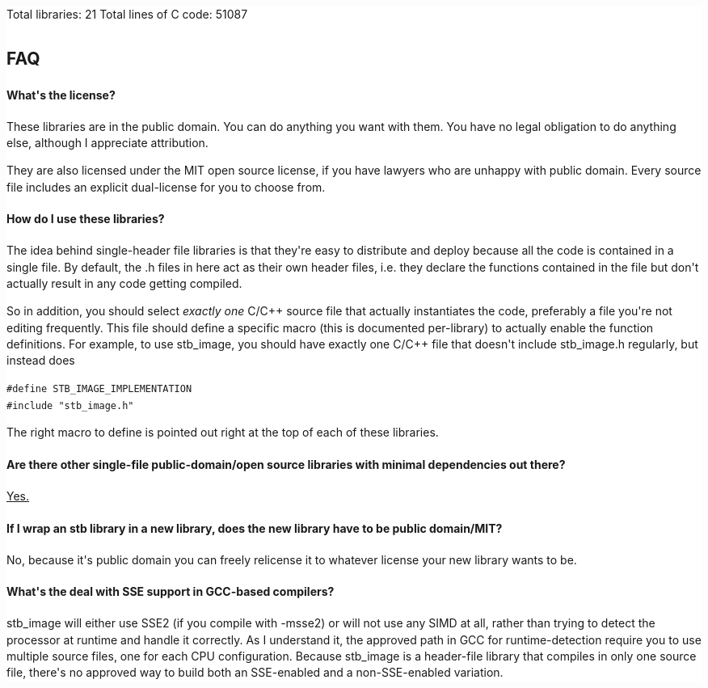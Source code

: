 Total libraries: 21
Total lines of C code: 51087


FAQ
---

#### What's the license?

These libraries are in the public domain. You can do anything you
want with them. You have no legal obligation
to do anything else, although I appreciate attribution.

They are also licensed under the MIT open source license, if you have lawyers
who are unhappy with public domain. Every source file includes an explicit
dual-license for you to choose from.

#### How do I use these libraries?

The idea behind single-header file libraries is that they're easy to distribute and deploy
because all the code is contained in a single file. By default, the .h files in here act as
their own header files, i.e. they declare the functions contained in the file but don't
actually result in any code getting compiled.

So in addition, you should select _exactly one_ C/C++ source file that actually instantiates
the code, preferably a file you're not editing frequently. This file should define a
specific macro (this is documented per-library) to actually enable the function definitions.
For example, to use stb_image, you should have exactly one C/C++ file that doesn't
include stb_image.h regularly, but instead does

    #define STB_IMAGE_IMPLEMENTATION
    #include "stb_image.h"

The right macro to define is pointed out right at the top of each of these libraries.

#### <a name="other_libs"></a> Are there other single-file public-domain/open source libraries with minimal dependencies out there?

[Yes.](https://github.com/nothings/single_file_libs)

#### If I wrap an stb library in a new library, does the new library have to be public domain/MIT?

No, because it's public domain you can freely relicense it to whatever license your new
library wants to be.

#### What's the deal with SSE support in GCC-based compilers?

stb_image will either use SSE2 (if you compile with -msse2) or
will not use any SIMD at all, rather than trying to detect the
processor at runtime and handle it correctly. As I understand it,
the approved path in GCC for runtime-detection require
you to use multiple source files, one for each CPU configuration.
Because stb_image is a header-file library that compiles in only
one source file, there's no approved way to build both an
SSE-enabled and a non-SSE-enabled variation.
